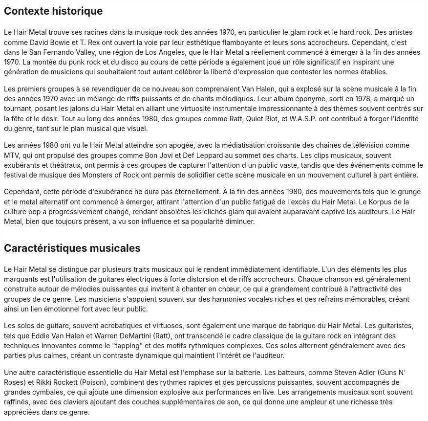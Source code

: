 
## Contexte historique


Le Hair Metal trouve ses racines dans la musique rock des années 1970, en particulier le glam rock et le hard rock. Des artistes comme David Bowie et T. Rex ont ouvert la voie par leur esthétique flamboyante et leurs sons accrocheurs. Cependant, c'est dans le San Fernando Valley, une région de Los Angeles, que le Hair Metal a réellement commencé à émerger à la fin des années 1970. La montée du punk rock et du disco au cours de cette période a également joué un rôle significatif en inspirant une génération de musiciens qui souhaitaient tout autant célébrer la liberté d'expression que contester les normes établies.

Les premiers groupes à se revendiquer de ce nouveau son comprenaient Van Halen, qui a explosé sur la scène musicale à la fin des années 1970 avec un mélange de riffs puissants et de chants mélodiques. Leur album éponyme, sorti en 1978, a marqué un tournant, posant les jalons du Hair Metal en alliant une virtuosité instrumentale impressionnante à des thèmes souvent centrés sur la fête et le désir. Tout au long des années 1980, des groupes comme Ratt, Quiet Riot, et W.A.S.P. ont contribué à forger l'identité du genre, tant sur le plan musical que visuel.

Les années 1980 ont vu le Hair Metal atteindre son apogée, avec la médiatisation croissante des chaînes de télévision comme MTV, qui ont propulsé des groupes comme Bon Jovi et Def Leppard au sommet des charts. Les clips musicaux, souvent exubérants et théâtraux, ont permis à ces groupes de capturer l'attention d'un public vaste, tandis que des événements comme le festival de musique des Monsters of Rock ont permis de solidifier cette scène musicale en un mouvement culturel à part entière.

Cependant, cette période d'exubérance ne dura pas éternellement. À la fin des années 1980, des mouvements tels que le grunge et le metal alternatif ont commencé à émerger, attirant l'attention d'un public fatigué de l'excès du Hair Metal. Le Korpus de la culture pop a progressivement changé, rendant obsolètes les clichés glam qui avaient auparavant captivé les auditeurs. Le Hair Metal, bien que toujours présent, a vu son influence et sa popularité diminuer.


## Caractéristiques musicales


Le Hair Metal se distingue par plusieurs traits musicaux qui le rendent immédiatement identifiable. L'un des éléments les plus marquants est l'utilisation de guitares électriques à forte distorsion et de riffs accrocheurs. Chaque chanson est généralement construite autour de mélodies puissantes qui invitent à chanter en chœur, ce qui a grandement contribué à l'attractivité des groupes de ce genre. Les musiciens s'appuient souvent sur des harmonies vocales riches et des refrains mémorables, créant ainsi un lien émotionnel fort avec leur public.

Les solos de guitare, souvent acrobatiques et virtuoses, sont également une marque de fabrique du Hair Metal. Les guitaristes, tels que Eddie Van Halen et Warren DeMartini (Ratt), ont transcendé le cadre classique de la guitare rock en intégrant des techniques innovantes comme le "tapping" et des motifs rythmiques complexes. Ces solos alternent généralement avec des parties plus calmes, créant un contraste dynamique qui maintient l'intérêt de l'auditeur.

Une autre caractéristique essentielle du Hair Metal est l'emphase sur la batterie. Les batteurs, comme Steven Adler (Guns N' Roses) et Rikki Rockett (Poison), combinent des rythmes rapides et des percussions puissantes, souvent accompagnés de grandes cymbales, ce qui ajoute une dimension explosive aux performances en live. Les arrangements musicaux sont souvent raffinés, avec des claviers ajoutant des couches supplémentaires de son, ce qui donne une ampleur et une richesse très appréciées dans ce genre.
